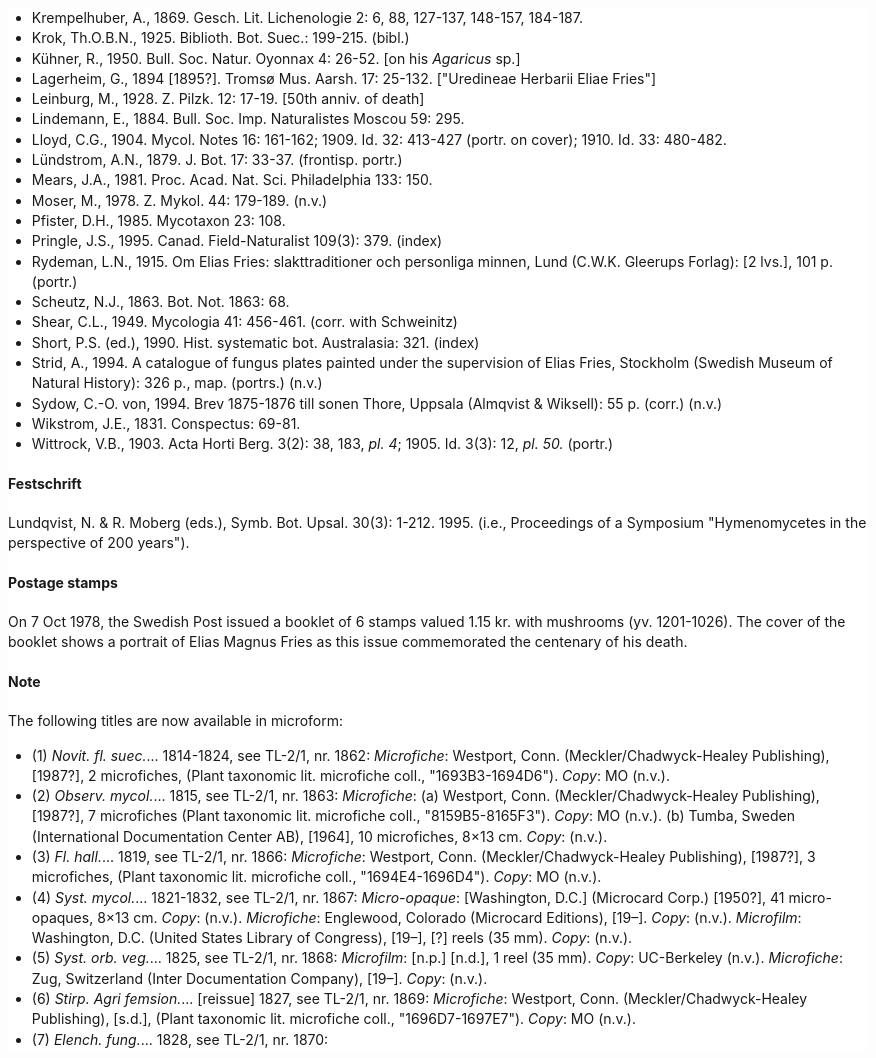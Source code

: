 - Krempelhuber, A., 1869. Gesch. Lit. Lichenologie 2: 6, 88, 127-137, 148-157, 184-187.
- Krok, Th.O.B.N., 1925. Biblioth. Bot. Suec.: 199-215. (bibl.)
- Kühner, R., 1950. Bull. Soc. Natur. Oyonnax 4: 26-52. \[on his *Agaricus* sp.\]
- Lagerheim, G., 1894 \[1895?\]. Tromsø Mus. Aarsh. 17: 25-132. \["Uredineae Herbarii Eliae Fries"\]
- Leinburg, M., 1928. Z. Pilzk. 12: 17-19. \[50th anniv. of death\]
- Lindemann, E., 1884. Bull. Soc. Imp. Naturalistes Moscou 59: 295.
- Lloyd, C.G., 1904. Mycol. Notes 16: 161-162; 1909. Id. 32: 413-427 (portr. on cover); 1910. Id. 33: 480-482.
- Lündstrom, A.N., 1879. J. Bot. 17: 33-37. (frontisp. portr.)
- Mears, J.A., 1981. Proc. Acad. Nat. Sci. Philadelphia 133: 150.
- Moser, M., 1978. Z. Mykol. 44: 179-189. (n.v.)
- Pfister, D.H., 1985. Mycotaxon 23: 108.
- Pringle, J.S., 1995. Canad. Field-Naturalist 109(3): 379. (index)
- Rydeman, L.N., 1915. Om Elias Fries: slakttraditioner och personliga minnen, Lund (C.W.K. Gleerups Forlag): \[2 lvs.\], 101 p. (portr.)
- Scheutz, N.J., 1863. Bot. Not. 1863: 68.
- Shear, C.L., 1949. Mycologia 41: 456-461. (corr. with Schweinitz)
- Short, P.S. (ed.), 1990. Hist. systematic bot. Australasia: 321. (index)
- Strid, A., 1994. A catalogue of fungus plates painted under the supervision of Elias Fries, Stockholm (Swedish Museum of Natural History): 326 p., map. (portrs.) (n.v.)
- Sydow, C.-O. von, 1994. Brev 1875-1876 till sonen Thore, Uppsala (Almqvist & Wiksell): 55 p. (corr.) (n.v.)
- Wikstrom, J.E., 1831. Conspectus: 69-81.
- Wittrock, V.B., 1903. Acta Horti Berg. 3(2): 38, 183, *pl. 4*; 1905. Id. 3(3): 12, *pl. 50.* (portr.)

#### Festschrift

Lundqvist, N. & R. Moberg (eds.), Symb. Bot. Upsal. 30(3): 1-212. 1995. (i.e., Proceedings of a Symposium "Hymenomycetes in the perspective of 200 years").

#### Postage stamps

On 7 Oct 1978, the Swedish Post issued a booklet of 6 stamps valued 1.15 kr. with mushrooms (yv. 1201-1026). The cover of the booklet shows a portrait of Elias Magnus Fries as this issue commemorated the centenary of his death.

#### Note

The following titles are now available in microform:
- (1) *Novit. fl. suec.*... 1814-1824, see TL-2/1, nr. 1862:
*Microfiche*: Westport, Conn. (Meckler/Chadwyck-Healey Publishing), \[1987?\], 2 microfiches, (Plant taxonomic lit. microfiche coll., "1693B3-1694D6"). *Copy*: MO (n.v.).
- (2) *Observ. mycol.*... 1815, see TL-2/1, nr. 1863:
*Microfiche*: (a) Westport, Conn. (Meckler/Chadwyck-Healey Publishing), \[1987?\], 7 microfiches (Plant taxonomic lit. microfiche coll., "8159B5-8165F3"). *Copy*: MO (n.v.).
(b) Tumba, Sweden (International Documentation Center AB), \[1964\], 10 microfiches, 8×13 cm. *Copy*: (n.v.).
- (3) *Fl. hall.*... 1819, see TL-2/1, nr. 1866:
*Microfiche*: Westport, Conn. (Meckler/Chadwyck-Healey Publishing), \[1987?\], 3 microfiches, (Plant taxonomic lit. microfiche coll., "1694E4-1696D4"). *Copy*: MO (n.v.).
- (4) *Syst. mycol.*... 1821-1832, see TL-2/1, nr. 1867:
*Micro-opaque*: \[Washington, D.C.\] (Microcard Corp.) \[1950?\], 41 micro-opaques, 8×13 cm. *Copy*: (n.v.). *Microfiche*: Englewood, Colorado (Microcard Editions), \[19–\]. *Copy*:
(n.v.). *Microfilm*: Washington, D.C. (United States Library of Congress), \[19–\], \[?\] reels (35 mm). *Copy*: (n.v.).
- (5) *Syst. orb. veg.*... 1825, see TL-2/1, nr. 1868:
*Microfilm*: \[n.p.\] \[n.d.\], 1 reel (35 mm). *Copy*: UC-Berkeley (n.v.). *Microfiche*: Zug, Switzerland (Inter Documentation Company), \[19–\]. *Copy*: (n.v.).
- (6) *Stirp. Agri femsion.*... \[reissue\] 1827, see TL-2/1, nr. 1869: *Microfiche*: Westport, Conn. (Meckler/Chadwyck-Healey Publishing), \[s.d.\], (Plant taxonomic lit. microfiche coll., "1696D7-1697E7"). *Copy*: MO (n.v.).
- (7) *Elench. fung.*... 1828, see TL-2/1, nr. 1870:
